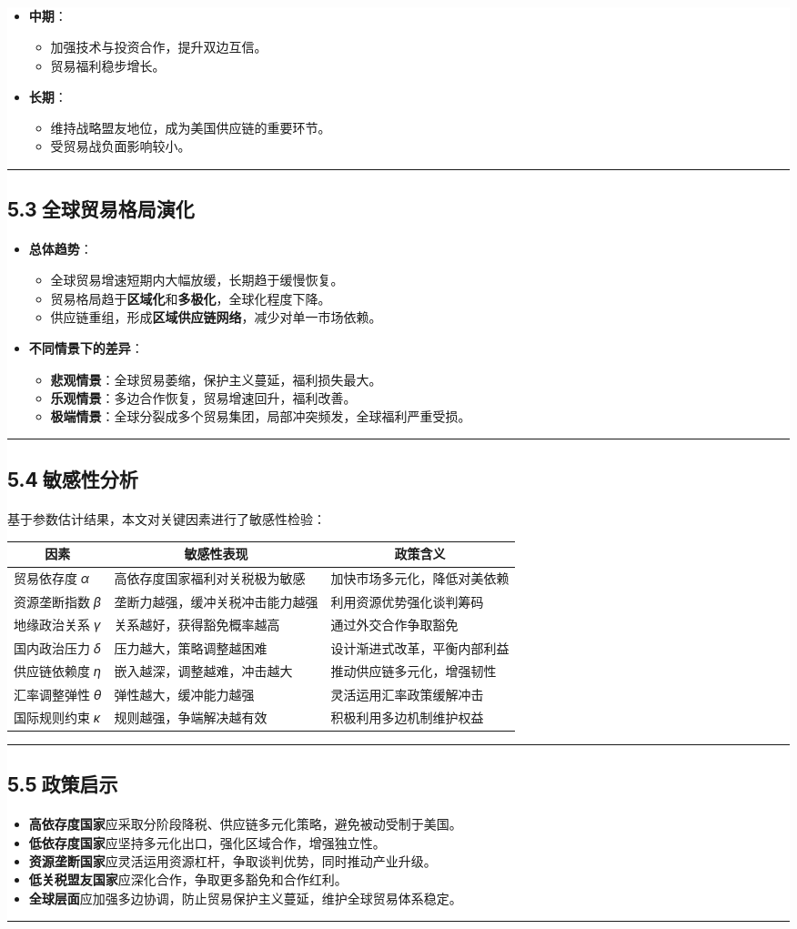 - **中期**：  
  - 加强技术与投资合作，提升双边互信。  
  - 贸易福利稳步增长。

- **长期**：  
  - 维持战略盟友地位，成为美国供应链的重要环节。  
  - 受贸易战负面影响较小。

---

## **5.3 全球贸易格局演化**

- **总体趋势**：  
  - 全球贸易增速短期内大幅放缓，长期趋于缓慢恢复。  
  - 贸易格局趋于**区域化**和**多极化**，全球化程度下降。  
  - 供应链重组，形成**区域供应链网络**，减少对单一市场依赖。

- **不同情景下的差异**：  
  - **悲观情景**：全球贸易萎缩，保护主义蔓延，福利损失最大。  
  - **乐观情景**：多边合作恢复，贸易增速回升，福利改善。  
  - **极端情景**：全球分裂成多个贸易集团，局部冲突频发，全球福利严重受损。

---

## **5.4 敏感性分析**



基于参数估计结果，本文对关键因素进行了敏感性检验：

| **因素**                 | **敏感性表现**                         | **政策含义**                                       |
|------------------------|------------------------------------|------------------------------------------------|
| 贸易依存度 $\alpha$         | 高依存度国家福利对关税极为敏感               | 加快市场多元化，降低对美依赖                                |
| 资源垄断指数 $\beta$         | 垄断力越强，缓冲关税冲击能力越强               | 利用资源优势强化谈判筹码                                    |
| 地缘政治关系 $\gamma$        | 关系越好，获得豁免概率越高                     | 通过外交合作争取豁免                                       |
| 国内政治压力 $\delta$        | 压力越大，策略调整越困难                       | 设计渐进式改革，平衡内部利益                                |
| 供应链依赖度 $\eta$          | 嵌入越深，调整越难，冲击越大                   | 推动供应链多元化，增强韧性                                  |
| 汇率调整弹性 $\theta$        | 弹性越大，缓冲能力越强                         | 灵活运用汇率政策缓解冲击                                   |
| 国际规则约束 $\kappa$        | 规则越强，争端解决越有效                       | 积极利用多边机制维护权益                                   |



---

## **5.5 政策启示**

- **高依存度国家**应采取分阶段降税、供应链多元化策略，避免被动受制于美国。  
- **低依存度国家**应坚持多元化出口，强化区域合作，增强独立性。  
- **资源垄断国家**应灵活运用资源杠杆，争取谈判优势，同时推动产业升级。  
- **低关税盟友国家**应深化合作，争取更多豁免和合作红利。  
- **全球层面**应加强多边协调，防止贸易保护主义蔓延，维护全球贸易体系稳定。

---